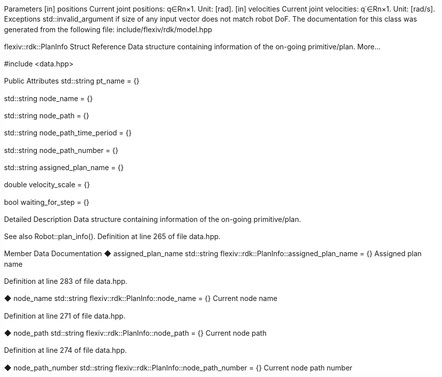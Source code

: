 Parameters
[in]	positions	Current joint positions: q∈Rn×1. Unit: [rad].
[in]	velocities	Current joint velocities: q˙∈Rn×1. Unit: [rad/s].
Exceptions
std::invalid_argument	if size of any input vector does not match robot DoF.
The documentation for this class was generated from the following file:
include/flexiv/rdk/model.hpp


flexiv::rdk::PlanInfo Struct Reference
Data structure containing information of the on-going primitive/plan. More...

#include <data.hpp>

Public Attributes
std::string 	pt_name = {}
 
std::string 	node_name = {}
 
std::string 	node_path = {}
 
std::string 	node_path_time_period = {}
 
std::string 	node_path_number = {}
 
std::string 	assigned_plan_name = {}
 
double 	velocity_scale = {}
 
bool 	waiting_for_step = {}
 
Detailed Description
Data structure containing information of the on-going primitive/plan.

See also
Robot::plan_info().
Definition at line 265 of file data.hpp.

Member Data Documentation
◆ assigned_plan_name
std::string flexiv::rdk::PlanInfo::assigned_plan_name = {}
Assigned plan name

Definition at line 283 of file data.hpp.

◆ node_name
std::string flexiv::rdk::PlanInfo::node_name = {}
Current node name

Definition at line 271 of file data.hpp.

◆ node_path
std::string flexiv::rdk::PlanInfo::node_path = {}
Current node path

Definition at line 274 of file data.hpp.

◆ node_path_number
std::string flexiv::rdk::PlanInfo::node_path_number = {}
Current node path number
